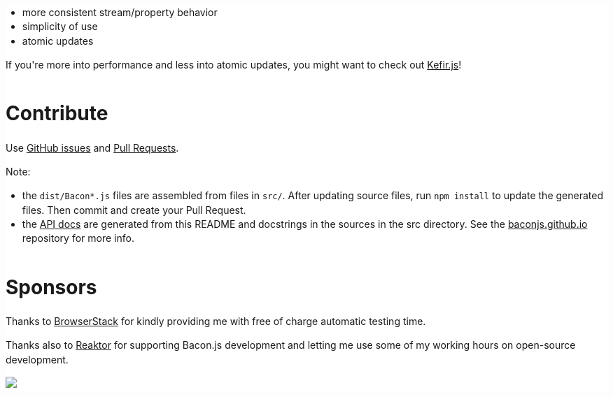 - more consistent stream/property behavior 
- simplicity of use
- atomic updates

If you're more into performance and less into atomic updates, you might want to check out [Kefir.js](https://kefirjs.github.io/kefir/)!

Contribute
==========

Use [GitHub issues](https://github.com/baconjs/bacon.js/issues) and [Pull Requests](https://github.com/baconjs/bacon.js/pulls).

Note:
- the `dist/Bacon*.js` files are assembled from files in `src/`. After updating source files, run `npm install` to update the generated files. Then commit and create your Pull Request.
- the [API docs](http://baconjs.github.io/api3/index.html) are generated from this README and docstrings in the sources in the src directory. See the [baconjs.github.io](https://github.com/baconjs/baconjs.github.io) repository for more info.

Sponsors
========

Thanks to [BrowserStack](http://www.browserstack.com) for kindly providing me with free of charge automatic testing time.

Thanks also to [Reaktor](https://reaktor.com/) for supporting Bacon.js development and letting me use some of my working hours on open-source development.

<a href="https://reaktor.com/"><img src="https://baconjs.github.io/supported-by-reaktor.png" /></a>